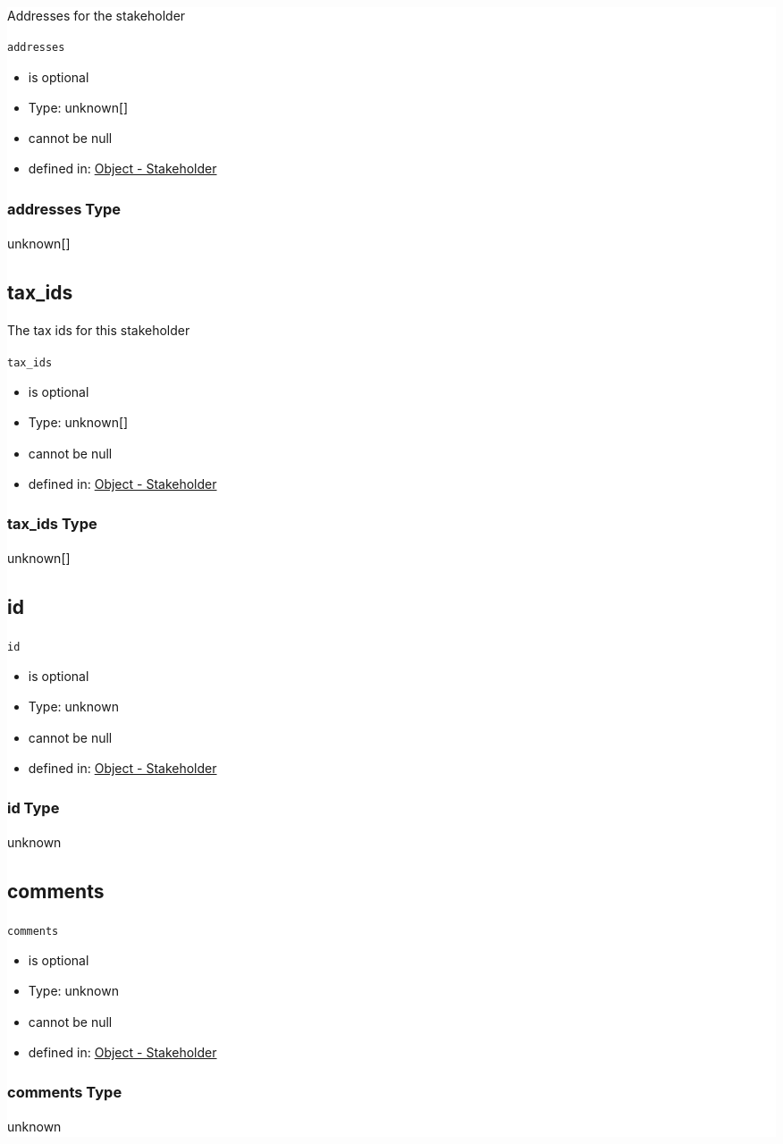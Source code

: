 Addresses for the stakeholder

`addresses`

*   is optional

*   Type: unknown\[]

*   cannot be null

*   defined in: [Object - Stakeholder](stakeholder-properties-stakeholder---address-array.md "https://opencaptablecoalition.com/schema/objects/stakeholder#/properties/addresses")

### addresses Type

unknown\[]

## tax_ids

The tax ids for this stakeholder

`tax_ids`

*   is optional

*   Type: unknown\[]

*   cannot be null

*   defined in: [Object - Stakeholder](stakeholder-properties-stakeholder---tax-id-array.md "https://opencaptablecoalition.com/schema/objects/stakeholder#/properties/tax_ids")

### tax_ids Type

unknown\[]

## id



`id`

*   is optional

*   Type: unknown

*   cannot be null

*   defined in: [Object - Stakeholder](stakeholder-properties-id.md "https://opencaptablecoalition.com/schema/objects/stakeholder#/properties/id")

### id Type

unknown

## comments



`comments`

*   is optional

*   Type: unknown

*   cannot be null

*   defined in: [Object - Stakeholder](stakeholder-properties-comments.md "https://opencaptablecoalition.com/schema/objects/stakeholder#/properties/comments")

### comments Type

unknown
